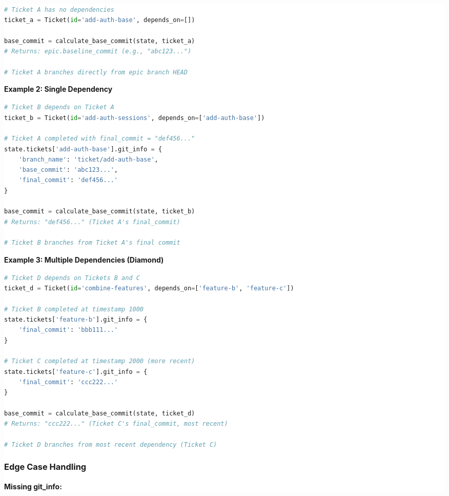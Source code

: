```python
# Ticket A has no dependencies
ticket_a = Ticket(id='add-auth-base', depends_on=[])

base_commit = calculate_base_commit(state, ticket_a)
# Returns: epic.baseline_commit (e.g., "abc123...")

# Ticket A branches directly from epic branch HEAD
```

**Example 2: Single Dependency**

```python
# Ticket B depends on Ticket A
ticket_b = Ticket(id='add-auth-sessions', depends_on=['add-auth-base'])

# Ticket A completed with final_commit = "def456..."
state.tickets['add-auth-base'].git_info = {
    'branch_name': 'ticket/add-auth-base',
    'base_commit': 'abc123...',
    'final_commit': 'def456...'
}

base_commit = calculate_base_commit(state, ticket_b)
# Returns: "def456..." (Ticket A's final_commit)

# Ticket B branches from Ticket A's final commit
```

**Example 3: Multiple Dependencies (Diamond)**

```python
# Ticket D depends on Tickets B and C
ticket_d = Ticket(id='combine-features', depends_on=['feature-b', 'feature-c'])

# Ticket B completed at timestamp 1000
state.tickets['feature-b'].git_info = {
    'final_commit': 'bbb111...'
}

# Ticket C completed at timestamp 2000 (more recent)
state.tickets['feature-c'].git_info = {
    'final_commit': 'ccc222...'
}

base_commit = calculate_base_commit(state, ticket_d)
# Returns: "ccc222..." (Ticket C's final_commit, most recent)

# Ticket D branches from most recent dependency (Ticket C)
```

### Edge Case Handling

**Missing git_info:**
